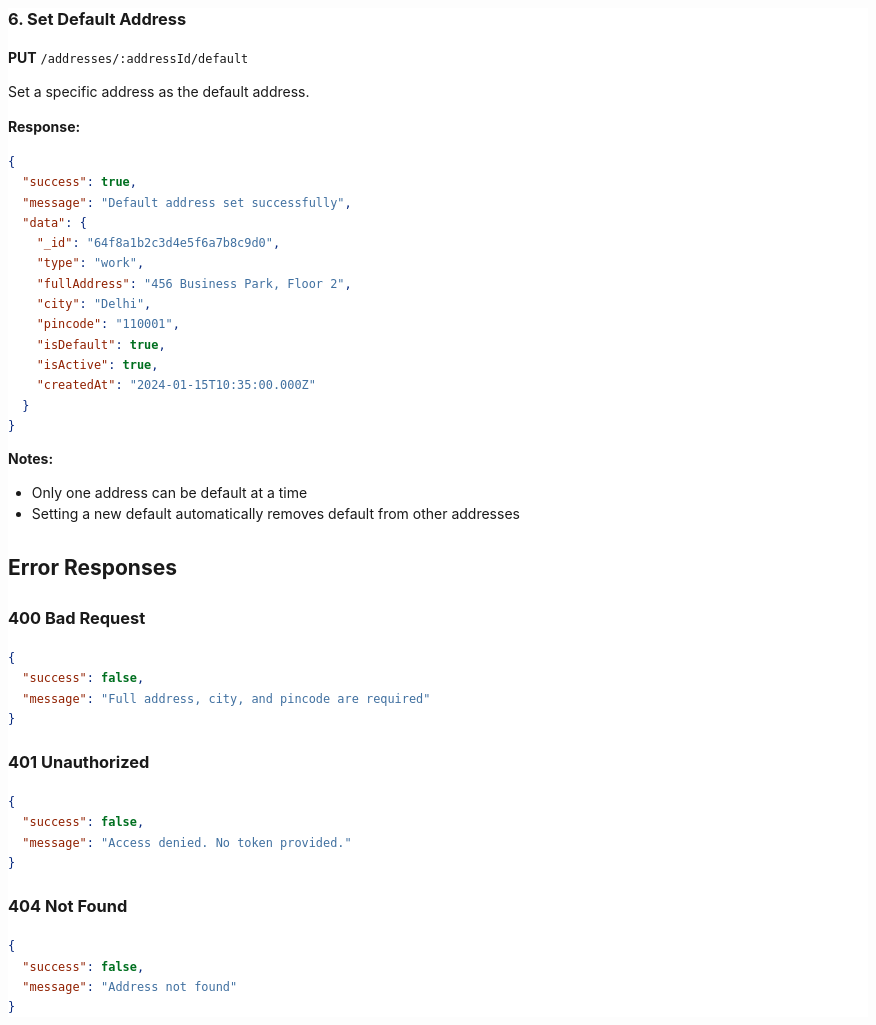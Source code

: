 ### 6. Set Default Address
**PUT** `/addresses/:addressId/default`

Set a specific address as the default address.

**Response:**
```json
{
  "success": true,
  "message": "Default address set successfully",
  "data": {
    "_id": "64f8a1b2c3d4e5f6a7b8c9d0",
    "type": "work",
    "fullAddress": "456 Business Park, Floor 2",
    "city": "Delhi",
    "pincode": "110001",
    "isDefault": true,
    "isActive": true,
    "createdAt": "2024-01-15T10:35:00.000Z"
  }
}
```

**Notes:**
- Only one address can be default at a time
- Setting a new default automatically removes default from other addresses

## Error Responses

### 400 Bad Request
```json
{
  "success": false,
  "message": "Full address, city, and pincode are required"
}
```

### 401 Unauthorized
```json
{
  "success": false,
  "message": "Access denied. No token provided."
}
```

### 404 Not Found
```json
{
  "success": false,
  "message": "Address not found"
}
```
